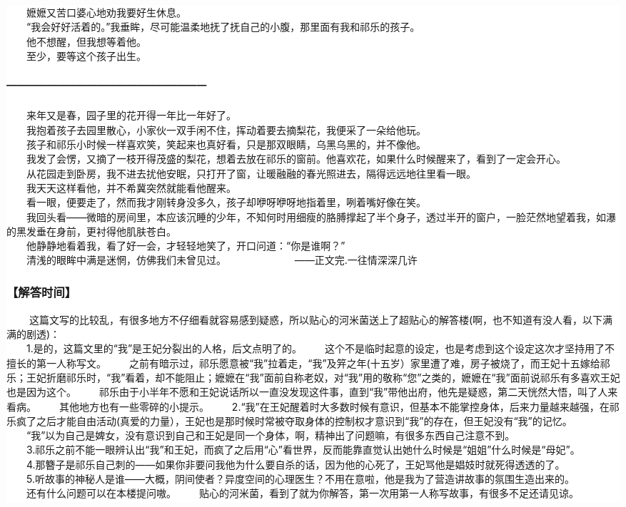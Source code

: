 　　嬷嬷又苦口婆心地劝我要好生休息。 
　　  
　　“我会好好活着的。”我垂眸，尽可能温柔地抚了抚自己的小腹，那里面有我和祁乐的孩子。 
　　  
　　他不想醒，但我想等着他。 
　　  
　　至少，要等这个孩子出生。 
　　 
　　

##### ————————————————————

　　来年又是春，园子里的花开得一年比一年好了。 
　　  
　　我抱着孩子去园里散心，小家伙一双手闲不住，挥动着要去摘梨花，我便采了一朵给他玩。 
　　  
　　孩子和祁乐小时候一样喜欢笑，笑起来也真好看，只是那双眼睛，乌黑乌黑的，并不像他。 
　　  
　　我发了会愣，又摘了一枝开得茂盛的梨花，想着去放在祁乐的窗前。他喜欢花，如果什么时候醒来了，看到了一定会开心。 
　　  
　　从花园走到卧房，我不进去扰他安眠，只打开了窗，让暖融融的春光照进去，隔得远远地往里看一眼。 
　　  
　　我天天这样看他，并不希冀突然就能看他醒来。 
　　  
　　看一眼，便要走了，然而我才刚转身没多久，孩子却咿呀咿呀地指着里，咧着嘴好像在笑。 
　　  
　　我回头看——微暗的房间里，本应该沉睡的少年，不知何时用细瘦的胳膊撑起了半个身子，透过半开的窗户，一脸茫然地望着我，如瀑的黑发垂在身前，更衬得他肌肤苍白。 
　　  
　　他静静地看着我，看了好一会，才轻轻地笑了，开口问道：“你是谁啊？” 
　　  
　　清浅的眼眸中满是迷惘，仿佛我们未曾见过。 
　　 
　　 
　　——正文完.一往情深深几许 
　　  

### 【解答时间】 

　　 这篇文写的比较乱，有很多地方不仔细看就容易感到疑惑，所以贴心的河米菌送上了超贴心的解答楼(啊，也不知道有没人看，以下满满的剧透)： 
　　  
　　1.是的，这篇文里的“我”是王妃分裂出的人格，后文点明了的。 
　　这个不是临时起意的设定，也是考虑到这个设定这次才坚持用了不擅长的第一人称写文。 
　　之前有暗示过，祁乐愿意被“我”拉着走，“我”及笄之年(十五岁）家里遭了难，房子被烧了，而王妃十五嫁给祁乐；王妃折磨祁乐时，“我”看着，却不能阻止；嬷嬷在“我”面前自称老奴，对“我”用的敬称“您”之类的，嬷嬷在“我”面前说祁乐有多喜欢王妃也是因为这个。 
　　祁乐由于小半年不愿和王妃说话所以一直没发现这件事，直到“我”带他出府，他先是疑惑，第二天恍然大悟，叫了人来看病。 
　　其他地方也有一些零碎的小提示。 
　　2.“我”在王妃醒着时大多数时候有意识，但基本不能掌控身体，后来力量越来越强，在祁乐疯了之后才能自由活动(真爱的力量），王妃也是那时候时常被夺取身体的控制权才意识到“我”的存在，但王妃没有“我”的记忆。 
　　“我”以为自己是婢女，没有意识到自己和王妃是同一个身体，啊，精神出了问题嘛，有很多东西自己注意不到。  
　　3.祁乐之前不能一眼辨认出“我”和王妃，而疯了之后用“心”看世界，反而能靠直觉认出她什么时候是“姐姐”什么时候是“母妃”。 
　　  
　　4.那簪子是祁乐自己刺的——如果你非要问我他为什么要自杀的话，因为他的心死了，王妃骂他是娼妓时就死得透透的了。 
　　  
　　5.听故事的神秘人是谁——大概，阴间使者？异度空间的心理医生？不用在意啦，他是我为了营造讲故事的氛围生造出来的。 
　　  
　　还有什么问题可以在本楼提问嗷。 
　　贴心的河米菌，看到了就为你解答，第一次用第一人称写故事，有很多不足还请见谅。 
　　
